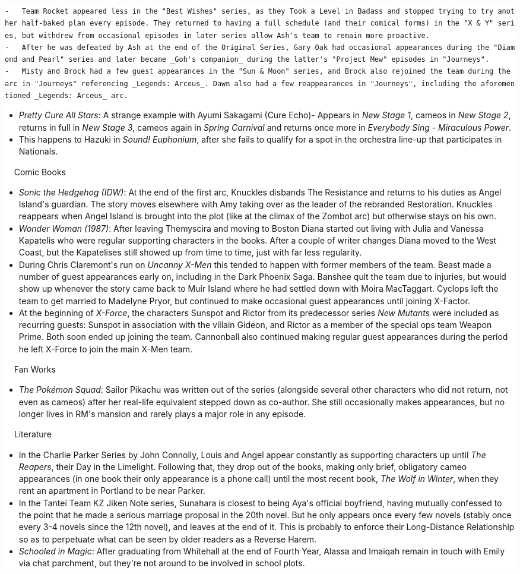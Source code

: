     -   Team Rocket appeared less in the "Best Wishes" series, as they Took a Level in Badass and stopped trying to try another half-baked plan every episode. They returned to having a full schedule (and their comical forms) in the "X & Y" series, but withdrew from occasional episodes in later series allow Ash's team to remain more proactive.
    -   After he was defeated by Ash at the end of the Original Series, Gary Oak had occasional appearances during the "Diamond and Pearl" series and later became _Goh's companion_ during the latter's "Project Mew" episodes in "Journeys".
    -   Misty and Brock had a few guest appearances in the "Sun & Moon" series, and Brock also rejoined the team during the arc in "Journeys" referencing _Legends: Arceus_. Dawn also had a few reappearances in "Journeys", including the aforementioned _Legends: Arceus_ arc.
-   _Pretty Cure All Stars_: A strange example with Ayumi Sakagami (Cure Echo)- Appears in _New Stage 1_, cameos in _New Stage 2_, returns in full in _New Stage 3_, cameos again in _Spring Carnival_ and returns once more in _Everybody Sing - Miraculous Power_.
-   This happens to Hazuki in _Sound! Euphonium_, after she fails to qualify for a spot in the orchestra line-up that participates in Nationals.

    Comic Books 

-   _Sonic the Hedgehog (IDW)_: At the end of the first arc, Knuckles disbands The Resistance and returns to his duties as Angel Island's guardian. The story moves elsewhere with Amy taking over as the leader of the rebranded Restoration. Knuckles reappears when Angel Island is brought into the plot (like at the climax of the Zombot arc) but otherwise stays on his own.
-   _Wonder Woman (1987)_: After leaving Themyscira and moving to Boston Diana started out living with Julia and Vanessa Kapatelis who were regular supporting characters in the books. After a couple of writer changes Diana moved to the West Coast, but the Kapatelises still showed up from time to time, just with far less regularity.
-   During Chris Claremont's run on _Uncanny X-Men_ this tended to happen with former members of the team. Beast made a number of guest appearances early on, including in the Dark Phoenix Saga. Banshee quit the team due to injuries, but would show up whenever the story came back to Muir Island where he had settled down with Moira MacTaggart. Cyclops left the team to get married to Madelyne Pryor, but continued to make occasional guest appearances until joining X-Factor.
-   At the beginning of _X-Force_, the characters Sunspot and Rictor from its predecessor series _New Mutants_ were included as recurring guests: Sunspot in association with the villain Gideon, and Rictor as a member of the special ops team Weapon Prime. Both soon ended up joining the team. Cannonball also continued making regular guest appearances during the period he left X-Force to join the main X-Men team.

    Fan Works 

-   _The Pokémon Squad_: Sailor Pikachu was written out of the series (alongside several other characters who did not return, not even as cameos) after her real-life equivalent stepped down as co-author. She still occasionally makes appearances, but no longer lives in RM's mansion and rarely plays a major role in any episode.

    Literature 

-   In the Charlie Parker Series by John Connolly, Louis and Angel appear constantly as supporting characters up until _The Reapers_, their Day in the Limelight. Following that, they drop out of the books, making only brief, obligatory cameo appearances (in one book their only appearance is a phone call) until the most recent book, _The Wolf in Winter_, when they rent an apartment in Portland to be near Parker.
-   In the Tantei Team KZ Jiken Note series, Sunahara is closest to being Aya's official boyfriend, having mutually confessed to the point that he made a serious marriage proposal in the 20th novel. But he only appears once every few novels (stably once every 3-4 novels since the 12th novel), and leaves at the end of it. This is probably to enforce their Long-Distance Relationship so as to perpetuate what can be seen by older readers as a Reverse Harem.
-   _Schooled in Magic_: After graduating from Whitehall at the end of Fourth Year, Alassa and Imaiqah remain in touch with Emily via chat parchment, but they're not around to be involved in school plots.
